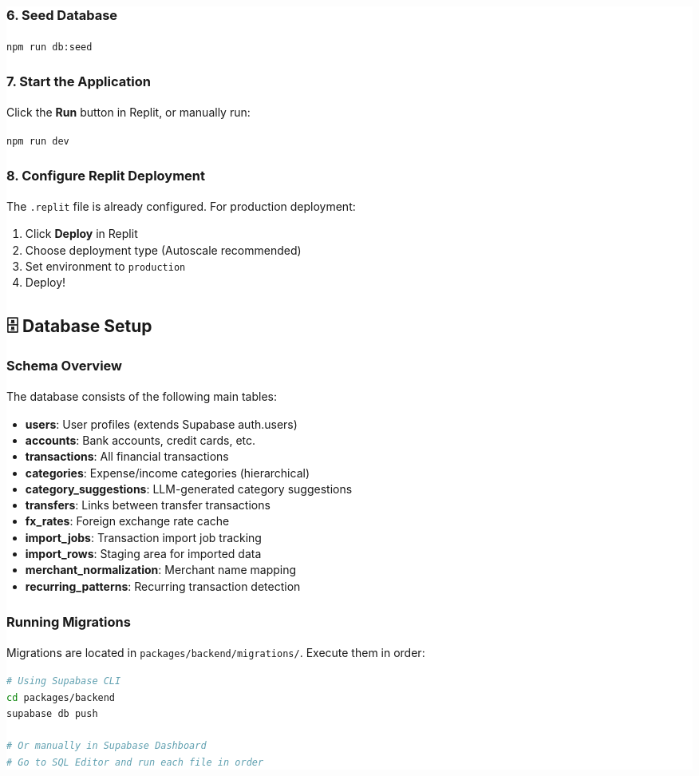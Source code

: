 ### 6. Seed Database

```bash
npm run db:seed
```

### 7. Start the Application

Click the **Run** button in Replit, or manually run:

```bash
npm run dev
```

### 8. Configure Replit Deployment

The `.replit` file is already configured. For production deployment:

1. Click **Deploy** in Replit
2. Choose deployment type (Autoscale recommended)
3. Set environment to `production`
4. Deploy!

## 🗄️ Database Setup

### Schema Overview

The database consists of the following main tables:

- **users**: User profiles (extends Supabase auth.users)
- **accounts**: Bank accounts, credit cards, etc.
- **transactions**: All financial transactions
- **categories**: Expense/income categories (hierarchical)
- **category_suggestions**: LLM-generated category suggestions
- **transfers**: Links between transfer transactions
- **fx_rates**: Foreign exchange rate cache
- **import_jobs**: Transaction import job tracking
- **import_rows**: Staging area for imported data
- **merchant_normalization**: Merchant name mapping
- **recurring_patterns**: Recurring transaction detection

### Running Migrations

Migrations are located in `packages/backend/migrations/`. Execute them in order:

```bash
# Using Supabase CLI
cd packages/backend
supabase db push

# Or manually in Supabase Dashboard
# Go to SQL Editor and run each file in order
```
